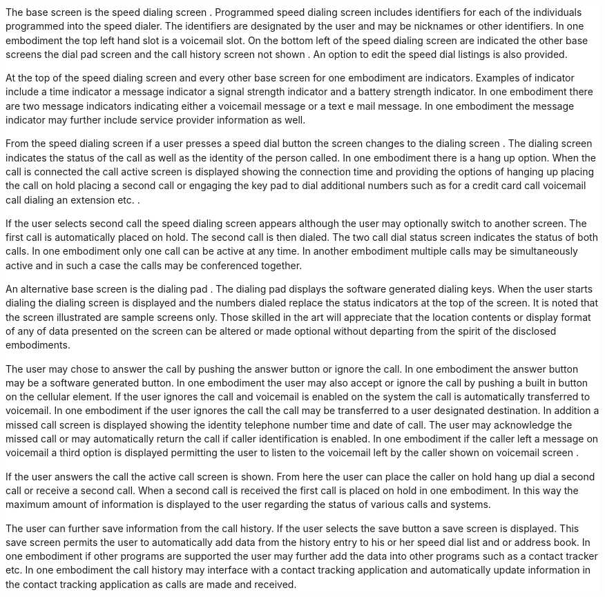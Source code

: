 The base screen is the speed dialing screen . Programmed speed dialing screen includes identifiers for each of the individuals programmed into the speed dialer. The identifiers are designated by the user and may be nicknames or other identifiers. In one embodiment the top left hand slot is a voicemail slot. On the bottom left of the speed dialing screen are indicated the other base screens the dial pad screen and the call history screen not shown . An option to edit the speed dial listings is also provided.

At the top of the speed dialing screen and every other base screen for one embodiment are indicators. Examples of indicator include a time indicator a message indicator a signal strength indicator and a battery strength indicator. In one embodiment there are two message indicators indicating either a voicemail message or a text e mail message. In one embodiment the message indicator may further include service provider information as well.

From the speed dialing screen if a user presses a speed dial button the screen changes to the dialing screen . The dialing screen indicates the status of the call as well as the identity of the person called. In one embodiment there is a hang up option. When the call is connected the call active screen is displayed showing the connection time and providing the options of hanging up placing the call on hold placing a second call or engaging the key pad to dial additional numbers such as for a credit card call voicemail call dialing an extension etc. .

If the user selects second call the speed dialing screen appears although the user may optionally switch to another screen. The first call is automatically placed on hold. The second call is then dialed. The two call dial status screen indicates the status of both calls. In one embodiment only one call can be active at any time. In another embodiment multiple calls may be simultaneously active and in such a case the calls may be conferenced together.

An alternative base screen is the dialing pad . The dialing pad displays the software generated dialing keys. When the user starts dialing the dialing screen is displayed and the numbers dialed replace the status indicators at the top of the screen. It is noted that the screen illustrated are sample screens only. Those skilled in the art will appreciate that the location contents or display format of any of data presented on the screen can be altered or made optional without departing from the spirit of the disclosed embodiments.

The user may chose to answer the call by pushing the answer button or ignore the call. In one embodiment the answer button may be a software generated button. In one embodiment the user may also accept or ignore the call by pushing a built in button on the cellular element. If the user ignores the call and voicemail is enabled on the system the call is automatically transferred to voicemail. In one embodiment if the user ignores the call the call may be transferred to a user designated destination. In addition a missed call screen is displayed showing the identity telephone number time and date of call. The user may acknowledge the missed call or may automatically return the call if caller identification is enabled. In one embodiment if the caller left a message on voicemail a third option is displayed permitting the user to listen to the voicemail left by the caller shown on voicemail screen .

If the user answers the call the active call screen is shown. From here the user can place the caller on hold hang up dial a second call or receive a second call. When a second call is received the first call is placed on hold in one embodiment. In this way the maximum amount of information is displayed to the user regarding the status of various calls and systems.

The user can further save information from the call history. If the user selects the save button a save screen is displayed. This save screen permits the user to automatically add data from the history entry to his or her speed dial list and or address book. In one embodiment if other programs are supported the user may further add the data into other programs such as a contact tracker etc. In one embodiment the call history may interface with a contact tracking application and automatically update information in the contact tracking application as calls are made and received.
